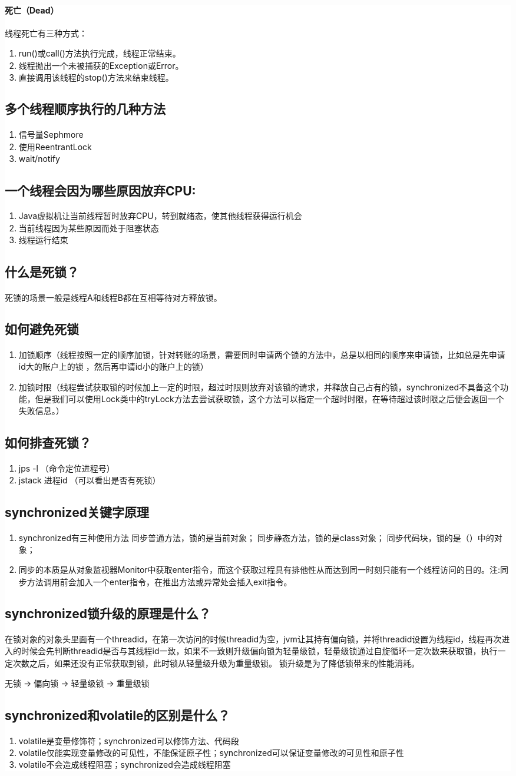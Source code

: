 #### 死亡（Dead）
线程死亡有三种方式：
1. run()或call()方法执行完成，线程正常结束。
2. 线程抛出一个未被捕获的Exception或Error。
3. 直接调用该线程的stop()方法来结束线程。

## 多个线程顺序执行的几种方法
1. 信号量Sephmore
2. 使用ReentrantLock
3. wait/notify

## 一个线程会因为哪些原因放弃CPU:
1. Java虚拟机让当前线程暂时放弃CPU，转到就绪态，使其他线程获得运行机会
2. 当前线程因为某些原因而处于阻塞状态
3. 线程运行结束

## 什么是死锁？
死锁的场景一般是线程A和线程B都在互相等待对方释放锁。

## 如何避免死锁
1. 加锁顺序（线程按照一定的顺序加锁，针对转账的场景，需要同时申请两个锁的方法中，总是以相同的顺序来申请锁，比如总是先申请id大的账户上的锁 ，然后再申请id小的账户上的锁）

2. 加锁时限（线程尝试获取锁的时候加上一定的时限，超过时限则放弃对该锁的请求，并释放自己占有的锁，synchronized不具备这个功能，但是我们可以使用Lock类中的tryLock方法去尝试获取锁，这个方法可以指定一个超时时限，在等待超过该时限之后便会返回一个失败信息。）

## 如何排查死锁？
1. jps -l （命令定位进程号）
2. jstack 进程id （可以看出是否有死锁）

## synchronized关键字原理

1. synchronized有三种使用方法
同步普通方法，锁的是当前对象；
同步静态方法，锁的是class对象；
同步代码块，锁的是（）中的对象；

2. 同步的本质是从对象监视器Monitor中获取enter指令，而这个获取过程具有排他性从而达到同一时刻只能有一个线程访问的目的。注:同步方法调用前会加入一个enter指令，在推出方法或异常处会插入exit指令。

## synchronized锁升级的原理是什么？
在锁对象的对象头里面有一个threadid，在第一次访问的时候threadid为空，jvm让其持有偏向锁，并将threadid设置为线程id，线程再次进入的时候会先判断threadid是否与其线程id一致，如果不一致则升级偏向锁为轻量级锁，轻量级锁通过自旋循环一定次数来获取锁，执行一定次数之后，如果还没有正常获取到锁，此时锁从轻量级升级为重量级锁。
锁升级是为了降低锁带来的性能消耗。

无锁 -> 偏向锁 -> 轻量级锁 -> 重量级锁

## synchronized和volatile的区别是什么？
1. volatile是变量修饰符；synchronized可以修饰方法、代码段
2. volatile仅能实现变量修改的可见性，不能保证原子性；synchronized可以保证变量修改的可见性和原子性
3. volatile不会造成线程阻塞；synchronized会造成线程阻塞
